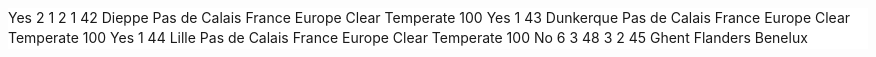 <th>Yes</th>
<th>2</th>
<th>1</th>
<th>2</th>
<th></th>
<th>1</th>
<th></th>
</tr>
<tr class="even">
<th>42</th>
<th>Dieppe</th>
<th>Pas de Calais</th>
<th>France</th>
<th>Europe</th>
<th>Clear</th>
<th>Temperate</th>
<th>100</th>
<th>Yes</th>
<th></th>
<th>1</th>
<th></th>
<th></th>
<th></th>
<th></th>
</tr>
<tr class="odd">
<th>43</th>
<th>Dunkerque</th>
<th>Pas de Calais</th>
<th>France</th>
<th>Europe</th>
<th>Clear</th>
<th>Temperate</th>
<th>100</th>
<th>Yes</th>
<th></th>
<th>1</th>
<th></th>
<th></th>
<th></th>
<th></th>
</tr>
<tr class="even">
<th>44</th>
<th>Lille</th>
<th>Pas de Calais</th>
<th>France</th>
<th>Europe</th>
<th>Clear</th>
<th>Temperate</th>
<th>100</th>
<th>No</th>
<th>6</th>
<th>3</th>
<th>48</th>
<th></th>
<th>3</th>
<th>2</th>
</tr>
<tr class="odd">
<th>45</th>
<th>Ghent</th>
<th>Flanders</th>
<th>Benelux</th>